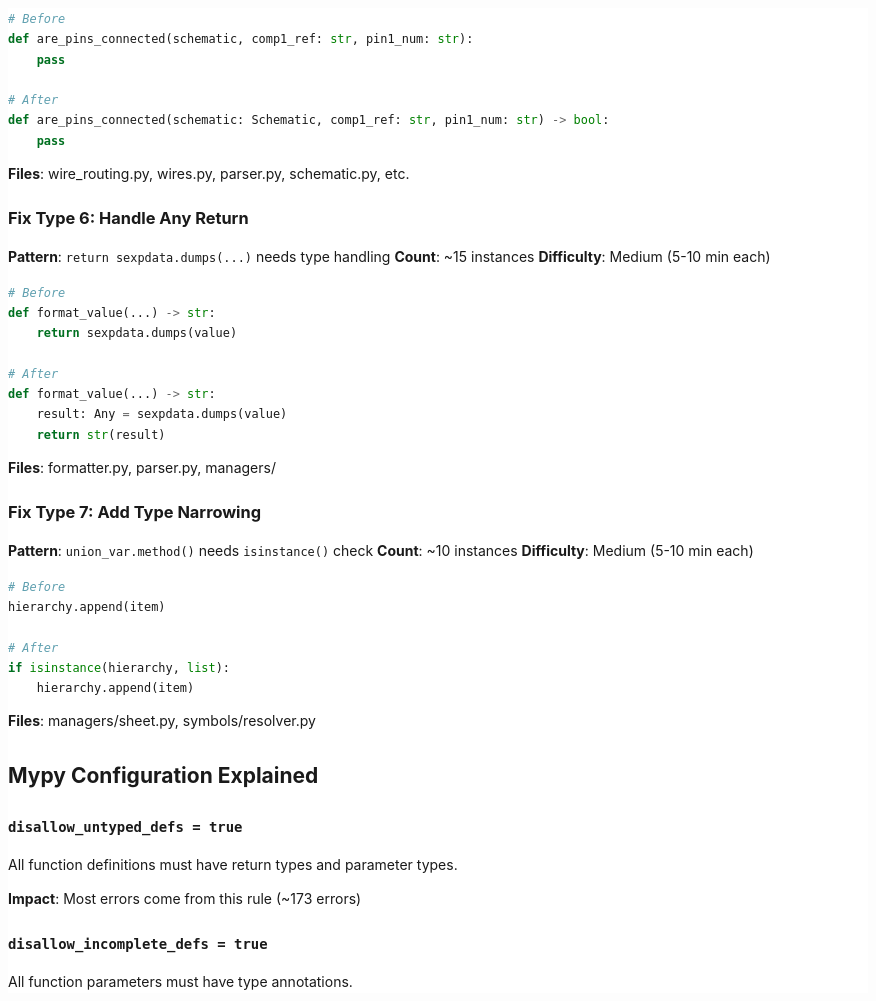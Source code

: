 ```python
# Before
def are_pins_connected(schematic, comp1_ref: str, pin1_num: str):
    pass

# After
def are_pins_connected(schematic: Schematic, comp1_ref: str, pin1_num: str) -> bool:
    pass
```

**Files**: wire_routing.py, wires.py, parser.py, schematic.py, etc.

### Fix Type 6: Handle Any Return
**Pattern**: `return sexpdata.dumps(...)` needs type handling
**Count**: ~15 instances
**Difficulty**: Medium (5-10 min each)

```python
# Before
def format_value(...) -> str:
    return sexpdata.dumps(value)

# After
def format_value(...) -> str:
    result: Any = sexpdata.dumps(value)
    return str(result)
```

**Files**: formatter.py, parser.py, managers/

### Fix Type 7: Add Type Narrowing
**Pattern**: `union_var.method()` needs `isinstance()` check
**Count**: ~10 instances
**Difficulty**: Medium (5-10 min each)

```python
# Before
hierarchy.append(item)

# After
if isinstance(hierarchy, list):
    hierarchy.append(item)
```

**Files**: managers/sheet.py, symbols/resolver.py

## Mypy Configuration Explained

### `disallow_untyped_defs = true`
All function definitions must have return types and parameter types.

**Impact**: Most errors come from this rule (~173 errors)

### `disallow_incomplete_defs = true`
All function parameters must have type annotations.

